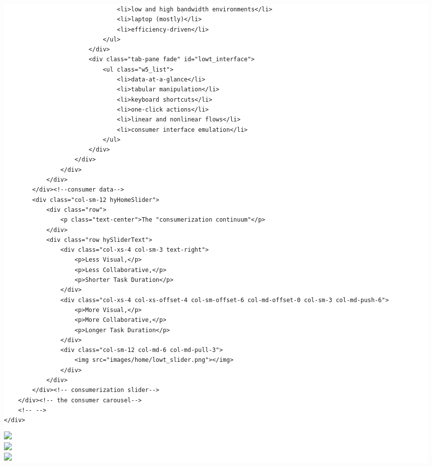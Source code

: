                                     <li>low and high bandwidth environments</li>
                                    <li>laptop (mostly)</li>
                                    <li>efficiency-driven</li>
                                </ul>
                            </div>
                            <div class="tab-pane fade" id="lowt_interface">
                                <ul class="w5_list">
                                    <li>data-at-a-glance</li>
                                    <li>tabular manipulation</li>
                                    <li>keyboard shortcuts</li>
                                    <li>one-click actions</li>
                                    <li>linear and nonlinear flows</li>
                                    <li>consumer interface emulation</li>
                                </ul>
                            </div>
                        </div>
                    </div>
                </div>
            </div><!--consumer data-->
            <div class="col-sm-12 hyHomeSlider">
                <div class="row">
                    <p class="text-center">The "consumerization continuum"</p>
                </div>
                <div class="row hySliderText">
                    <div class="col-xs-4 col-sm-3 text-right">
                        <p>Less Visual,</p>
                        <p>Less Collaborative,</p>
                        <p>Shorter Task Duration</p>
                    </div>
                    <div class="col-xs-4 col-xs-offset-4 col-sm-offset-6 col-md-offset-0 col-sm-3 col-md-push-6">
                        <p>More Visual,</p>
                        <p>More Collaborative,</p>
                        <p>Longer Task Duration</p>
                    </div>
                    <div class="col-sm-12 col-md-6 col-md-pull-3">
                        <img src="images/home/lowt_slider.png"></img>
                    </div>
                </div>
            </div><!-- consumerization slider-->
        </div><!-- the consumer carousel-->
        <!-- -->
    </div>
</div>
<div class="hyHomePageSection">
    <div class="container hyHomeContentCentered">
        <div class="row consumerCarousel" id="hyHomeSoftDevC">
            <div class="col-sm-6 col-sm-push-6">
                <div id="hyDevCarouselID" class="carousel slide" data-ride="carousel" data-interval="false">
                    <ol class="carousel-indicators">
                    </ol>
                    <div class="carousel-inner">
                        <div class="item active">
                            <img src="images/home/developer_1.png"></img>
                        </div>
                        <div class="item">
                            <img src="images/home/developer_2.png"></img>
                        </div>
                        <div class="item">
                            <img src="images/home/developer_3.png"></img>
                        </div>
                    </div> <!-- carousel inner -->